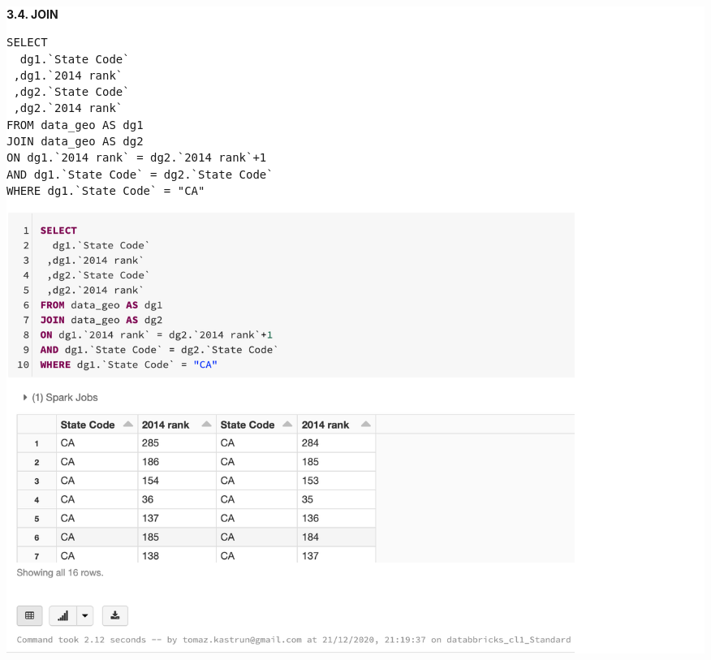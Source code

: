 
<p><strong>3.4. JOIN </strong></p>



<pre class="wp-block-syntaxhighlighter-code">SELECT 
  dg1.`State Code`
 ,dg1.`2014 rank`
 ,dg2.`State Code`
 ,dg2.`2014 rank`
FROM data_geo AS dg1
JOIN data_geo AS dg2
ON dg1.`2014 rank` = dg2.`2014 rank`+1
AND dg1.`State Code` = dg2.`State Code`
WHERE dg1.`State Code` = "CA"</pre>



<div>
<p>
<img src="images/img201_22_7.png" width="700" align="center"/>
</p>
</div>
